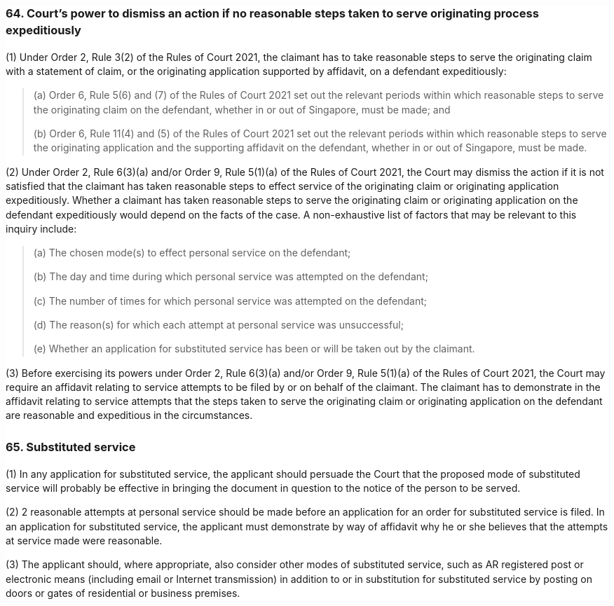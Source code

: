 ### 64. Court’s power to dismiss an action if no reasonable steps taken to serve originating process expeditiously <a href="#id-64-courts-power-to-dismiss-an-action-if-no-reasonable-steps-taken-to-serve-originating-process-exped" id="id-64-courts-power-to-dismiss-an-action-if-no-reasonable-steps-taken-to-serve-originating-process-exped"></a>

(1) Under Order 2, Rule 3(2) of the Rules of Court 2021, the claimant has to take reasonable steps to serve the originating claim with a statement of claim, or the originating application supported by affidavit, on a defendant expeditiously:

> (a) Order 6, Rule 5(6) and (7) of the Rules of Court 2021 set out the relevant periods within which reasonable steps to serve the originating claim on the defendant, whether in or out of Singapore, must be made; and
>
> (b) Order 6, Rule 11(4) and (5) of the Rules of Court 2021 set out the relevant periods within which reasonable steps to serve the originating application and the supporting affidavit on the defendant, whether in or out of Singapore, must be made.

(2) Under Order 2, Rule 6(3)(a) and/or Order 9, Rule 5(1)(a) of the Rules of Court 2021, the Court may dismiss the action if it is not satisfied that the claimant has taken reasonable steps to effect service of the originating claim or originating application expeditiously. Whether a claimant has taken reasonable steps to serve the originating claim or originating application on the defendant expeditiously would depend on the facts of the case. A non-exhaustive list of factors that may be relevant to this inquiry include:

> (a) The chosen mode(s) to effect personal service on the defendant;
>
> (b) The day and time during which personal service was attempted on the defendant;
>
> (c) The number of times for which personal service was attempted on the defendant;
>
> (d) The reason(s) for which each attempt at personal service was unsuccessful;
>
> (e) Whether an application for substituted service has been or will be taken out by the claimant.

(3) Before exercising its powers under Order 2, Rule 6(3)(a) and/or Order 9, Rule 5(1)(a) of the Rules of Court 2021, the Court may require an affidavit relating to service attempts to be filed by or on behalf of the claimant. The claimant has to demonstrate in the affidavit relating to service attempts that the steps taken to serve the originating claim or originating application on the defendant are reasonable and expeditious in the circumstances.

### 65. Substituted service <a href="#id-65-substituted-service" id="id-65-substituted-service"></a>

(1) In any application for substituted service, the applicant should persuade the Court that the proposed mode of substituted service will probably be effective in bringing the document in question to the notice of the person to be served.

(2) 2 reasonable attempts at personal service should be made before an application for an order for substituted service is filed. In an application for substituted service, the applicant must demonstrate by way of affidavit why he or she believes that the attempts at service made were reasonable.

(3) The applicant should, where appropriate, also consider other modes of substituted service, such as AR registered post or electronic means (including email or Internet transmission) in addition to or in substitution for substituted service by posting on doors or gates of residential or business premises.
